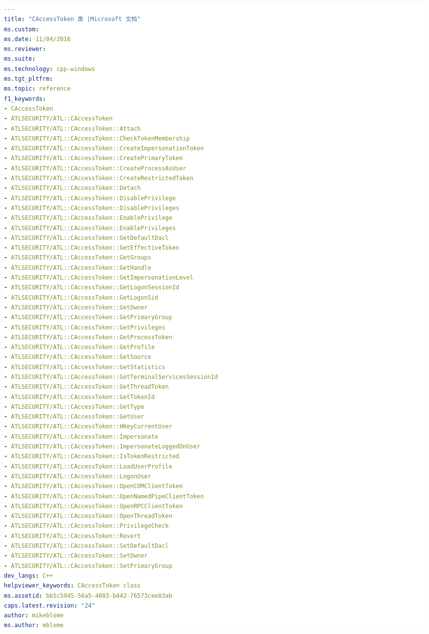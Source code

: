 ```yaml
---
title: "CAccessToken 类 |Microsoft 文档"
ms.custom: 
ms.date: 11/04/2016
ms.reviewer: 
ms.suite: 
ms.technology: cpp-windows
ms.tgt_pltfrm: 
ms.topic: reference
f1_keywords:
- CAccessToken
- ATLSECURITY/ATL::CAccessToken
- ATLSECURITY/ATL::CAccessToken::Attach
- ATLSECURITY/ATL::CAccessToken::CheckTokenMembership
- ATLSECURITY/ATL::CAccessToken::CreateImpersonationToken
- ATLSECURITY/ATL::CAccessToken::CreatePrimaryToken
- ATLSECURITY/ATL::CAccessToken::CreateProcessAsUser
- ATLSECURITY/ATL::CAccessToken::CreateRestrictedToken
- ATLSECURITY/ATL::CAccessToken::Detach
- ATLSECURITY/ATL::CAccessToken::DisablePrivilege
- ATLSECURITY/ATL::CAccessToken::DisablePrivileges
- ATLSECURITY/ATL::CAccessToken::EnablePrivilege
- ATLSECURITY/ATL::CAccessToken::EnablePrivileges
- ATLSECURITY/ATL::CAccessToken::GetDefaultDacl
- ATLSECURITY/ATL::CAccessToken::GetEffectiveToken
- ATLSECURITY/ATL::CAccessToken::GetGroups
- ATLSECURITY/ATL::CAccessToken::GetHandle
- ATLSECURITY/ATL::CAccessToken::GetImpersonationLevel
- ATLSECURITY/ATL::CAccessToken::GetLogonSessionId
- ATLSECURITY/ATL::CAccessToken::GetLogonSid
- ATLSECURITY/ATL::CAccessToken::GetOwner
- ATLSECURITY/ATL::CAccessToken::GetPrimaryGroup
- ATLSECURITY/ATL::CAccessToken::GetPrivileges
- ATLSECURITY/ATL::CAccessToken::GetProcessToken
- ATLSECURITY/ATL::CAccessToken::GetProfile
- ATLSECURITY/ATL::CAccessToken::GetSource
- ATLSECURITY/ATL::CAccessToken::GetStatistics
- ATLSECURITY/ATL::CAccessToken::GetTerminalServicesSessionId
- ATLSECURITY/ATL::CAccessToken::GetThreadToken
- ATLSECURITY/ATL::CAccessToken::GetTokenId
- ATLSECURITY/ATL::CAccessToken::GetType
- ATLSECURITY/ATL::CAccessToken::GetUser
- ATLSECURITY/ATL::CAccessToken::HKeyCurrentUser
- ATLSECURITY/ATL::CAccessToken::Impersonate
- ATLSECURITY/ATL::CAccessToken::ImpersonateLoggedOnUser
- ATLSECURITY/ATL::CAccessToken::IsTokenRestricted
- ATLSECURITY/ATL::CAccessToken::LoadUserProfile
- ATLSECURITY/ATL::CAccessToken::LogonUser
- ATLSECURITY/ATL::CAccessToken::OpenCOMClientToken
- ATLSECURITY/ATL::CAccessToken::OpenNamedPipeClientToken
- ATLSECURITY/ATL::CAccessToken::OpenRPCClientToken
- ATLSECURITY/ATL::CAccessToken::OpenThreadToken
- ATLSECURITY/ATL::CAccessToken::PrivilegeCheck
- ATLSECURITY/ATL::CAccessToken::Revert
- ATLSECURITY/ATL::CAccessToken::SetDefaultDacl
- ATLSECURITY/ATL::CAccessToken::SetOwner
- ATLSECURITY/ATL::CAccessToken::SetPrimaryGroup
dev_langs: C++
helpviewer_keywords: CAccessToken class
ms.assetid: bb5c5945-56a5-4083-b442-76573cee83ab
caps.latest.revision: "24"
author: mikeblome
ms.author: mblome
```
